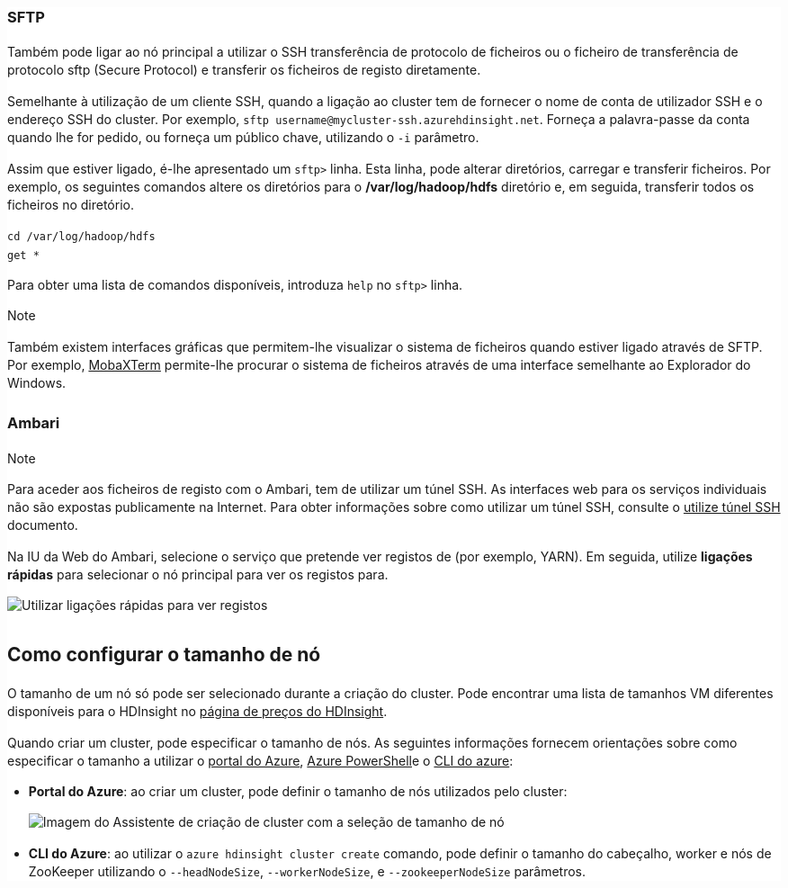 ### <a name="sftp"></a>SFTP

Também pode ligar ao nó principal a utilizar o SSH transferência de protocolo de ficheiros ou o ficheiro de transferência de protocolo sftp (Secure Protocol) e transferir os ficheiros de registo diretamente.

Semelhante à utilização de um cliente SSH, quando a ligação ao cluster tem de fornecer o nome de conta de utilizador SSH e o endereço SSH do cluster. Por exemplo, `sftp username@mycluster-ssh.azurehdinsight.net`. Forneça a palavra-passe da conta quando lhe for pedido, ou forneça um público chave, utilizando o `-i` parâmetro.

Assim que estiver ligado, é-lhe apresentado um `sftp>` linha. Esta linha, pode alterar diretórios, carregar e transferir ficheiros. Por exemplo, os seguintes comandos altere os diretórios para o **/var/log/hadoop/hdfs** diretório e, em seguida, transferir todos os ficheiros no diretório.

    cd /var/log/hadoop/hdfs
    get *

Para obter uma lista de comandos disponíveis, introduza `help` no `sftp>` linha.

> [!NOTE]
> Também existem interfaces gráficas que permitem-lhe visualizar o sistema de ficheiros quando estiver ligado através de SFTP. Por exemplo, [MobaXTerm](http://mobaxterm.mobatek.net/) permite-lhe procurar o sistema de ficheiros através de uma interface semelhante ao Explorador do Windows.

### <a name="ambari"></a>Ambari

> [!NOTE]
> Para aceder aos ficheiros de registo com o Ambari, tem de utilizar um túnel SSH. As interfaces web para os serviços individuais não são expostas publicamente na Internet. Para obter informações sobre como utilizar um túnel SSH, consulte o [utilize túnel SSH](hdinsight-linux-ambari-ssh-tunnel.md) documento.

Na IU da Web do Ambari, selecione o serviço que pretende ver registos de (por exemplo, YARN). Em seguida, utilize **ligações rápidas** para selecionar o nó principal para ver os registos para.

![Utilizar ligações rápidas para ver registos](./media/hdinsight-high-availability-linux/viewlogs.png)

## <a name="how-to-configure-the-node-size"></a>Como configurar o tamanho de nó

O tamanho de um nó só pode ser selecionado durante a criação do cluster. Pode encontrar uma lista de tamanhos VM diferentes disponíveis para o HDInsight no [página de preços do HDInsight](https://azure.microsoft.com/pricing/details/hdinsight/).

Quando criar um cluster, pode especificar o tamanho de nós. As seguintes informações fornecem orientações sobre como especificar o tamanho a utilizar o [portal do Azure][preview-portal], [Azure PowerShell][azure-powershell]e o [CLI do azure][azure-cli]:

* **Portal do Azure**: ao criar um cluster, pode definir o tamanho de nós utilizados pelo cluster:

    ![Imagem do Assistente de criação de cluster com a seleção de tamanho de nó](./media/hdinsight-high-availability-linux/headnodesize.png)

* **CLI do Azure**: ao utilizar o `azure hdinsight cluster create` comando, pode definir o tamanho do cabeçalho, worker e nós de ZooKeeper utilizando o `--headNodeSize`, `--workerNodeSize`, e `--zookeeperNodeSize` parâmetros.


[preview-portal]: https://portal.azure.com/
[azure-powershell]: /powershell/azureps-cmdlets-docs
[azure-cli]: ../cli-install-nodejs.md